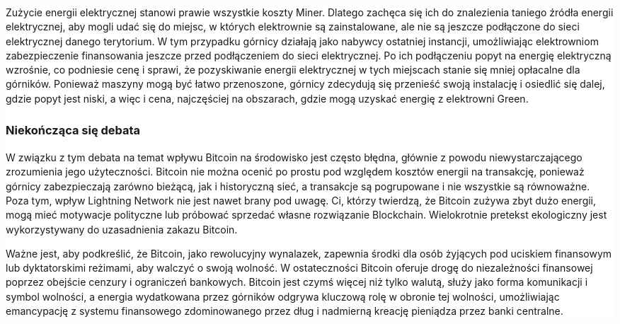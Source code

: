 
Zużycie energii elektrycznej stanowi prawie wszystkie koszty Miner. Dlatego zachęca się ich do znalezienia taniego źródła energii elektrycznej, aby mogli udać się do miejsc, w których elektrownie są zainstalowane, ale nie są jeszcze podłączone do sieci elektrycznej danego terytorium. W tym przypadku górnicy działają jako nabywcy ostatniej instancji, umożliwiając elektrowniom zabezpieczenie finansowania jeszcze przed podłączeniem do sieci elektrycznej. Po ich podłączeniu popyt na energię elektryczną wzrośnie, co podniesie cenę i sprawi, że pozyskiwanie energii elektrycznej w tych miejscach stanie się mniej opłacalne dla górników. Ponieważ maszyny mogą być łatwo przenoszone, górnicy zdecydują się przenieść swoją instalację i osiedlić się dalej, gdzie popyt jest niski, a więc i cena, najczęściej na obszarach, gdzie mogą uzyskać energię z elektrowni Green.


### Niekończąca się debata


W związku z tym debata na temat wpływu Bitcoin na środowisko jest często błędna, głównie z powodu niewystarczającego zrozumienia jego użyteczności. Bitcoin nie można ocenić po prostu pod względem kosztów energii na transakcję, ponieważ górnicy zabezpieczają zarówno bieżącą, jak i historyczną sieć, a transakcje są pogrupowane i nie wszystkie są równoważne. Poza tym, wpływ Lightning Network nie jest nawet brany pod uwagę. Ci, którzy twierdzą, że Bitcoin zużywa zbyt dużo energii, mogą mieć motywacje polityczne lub próbować sprzedać własne rozwiązanie Blockchain. Wielokrotnie pretekst ekologiczny jest wykorzystywany do uzasadnienia zakazu Bitcoin.


Ważne jest, aby podkreślić, że Bitcoin, jako rewolucyjny wynalazek, zapewnia środki dla osób żyjących pod uciskiem finansowym lub dyktatorskimi reżimami, aby walczyć o swoją wolność. W ostateczności Bitcoin oferuje drogę do niezależności finansowej poprzez obejście cenzury i ograniczeń bankowych. Bitcoin jest czymś więcej niż tylko walutą, służy jako forma komunikacji i symbol wolności, a energia wydatkowana przez górników odgrywa kluczową rolę w obronie tej wolności, umożliwiając emancypację z systemu finansowego zdominowanego przez dług i nadmierną kreację pieniądza przez banki centralne.

